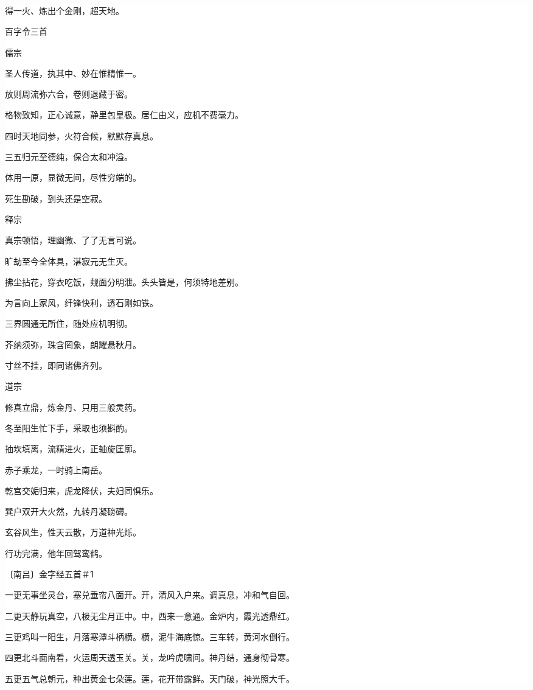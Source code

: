 得一火、炼出个金刚，超天地。  

百字令三首  

儒宗  

圣人传道，执其中、妙在惟精惟一。  

放则周流弥六合，卷则退藏于密。  

格物致知，正心诚意，静里包皇极。居仁由义，应机不费毫力。  

四时天地同参，火符合候，默默存真息。  

三五归元至德纯，保合太和冲溢。  

体用一原，显微无间，尽性穷端的。  

死生勘破，到头还是空寂。  

释宗  

真宗顿悟，理幽微、了了无言可说。  

旷劫至今全体具，湛寂元无生灭。  

拂尘拈花，穿衣吃饭，觌面分明泄。头头皆是，何须特地差别。  

为言向上家风，纤锋快利，透石刚如铁。  

三界圆通无所住，随处应机明彻。  

芥纳须弥，珠含罔象，朗耀悬秋月。  

寸丝不挂，即同诸佛齐列。  

道宗  

修真立鼎，炼金丹、只用三般灵药。  

冬至阳生忙下手，采取也须斟酌。  

抽坎填离，流精进火，正轴旋匡廓。  

赤子乘龙，一时骑上南岳。  

乾宫交姤归来，虎龙降伏，夫妇同惧乐。  

巽户双开大火然，九转丹凝磅礴。  

玄谷风生，性天云散，万道神光烁。  

行功完满，他年回驾鸾鹤。  

〔南吕〕金字经五首＃1  

一更无事坐灵台，塞兑垂帘八面开。开，清风入户来。调真息，冲和气自回。  

二更天静玩真空，八极无尘月正中。中，西来一意通。金炉内，霞光透鼎红。  

三更鸡叫一阳生，月落寒潭斗柄横。横，泥牛海底惊。三车转，黄河水倒行。  

四更北斗面南看，火运周天透玉关。关，龙吟虎啸间。神丹结，通身彻骨寒。  

五更五气总朝元，种出黄金七朵莲。莲，花开带露鲜。天门破，神光照大千。  
